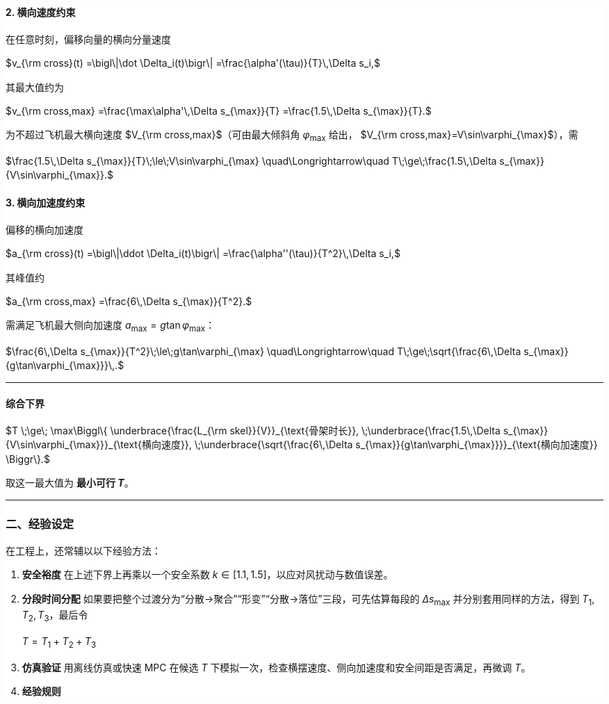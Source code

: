 #### 2. 横向速度约束

在任意时刻，偏移向量的横向分量速度

$v_{\rm cross}(t) =\bigl\|\dot \Delta_i(t)\bigr\| =\frac{\alpha'(\tau)}{T}\,\Delta s_i,$

其最大值约为

$v_{\rm cross,max} =\frac{\max\alpha'\,\Delta s_{\max}}{T} =\frac{1.5\,\Delta s_{\max}}{T}.$

为不超过飞机最大横向速度 $V_{\rm cross,max}$（可由最大倾斜角 $\varphi_{\max}$ 给出， $V_{\rm cross,max}=V\sin\varphi_{\max}$），需

$\frac{1.5\,\Delta s_{\max}}{T}\;\le\;V\sin\varphi_{\max} \quad\Longrightarrow\quad T\;\ge\;\frac{1.5\,\Delta s_{\max}}{V\sin\varphi_{\max}}.$

#### 3. 横向加速度约束

偏移的横向加速度

$a_{\rm cross}(t) =\bigl\|\ddot \Delta_i(t)\bigr\| =\frac{\alpha''(\tau)}{T^2}\,\Delta s_i,$

其峰值约

$a_{\rm cross,max} =\frac{6\,\Delta s_{\max}}{T^2}.$

需满足飞机最大侧向加速度 $a_{\max}=g\tan\varphi_{\max}$：

$\frac{6\,\Delta s_{\max}}{T^2}\;\le\;g\tan\varphi_{\max} \quad\Longrightarrow\quad T\;\ge\;\sqrt{\frac{6\,\Delta s_{\max}}{g\tan\varphi_{\max}}}\,.$

------

#### 综合下界

$T \;\ge\; \max\Biggl\{ \underbrace{\frac{L_{\rm skel}}{V}}_{\text{骨架时长}}, \;\underbrace{\frac{1.5\,\Delta s_{\max}}{V\sin\varphi_{\max}}}_{\text{横向速度}}, \;\underbrace{\sqrt{\frac{6\,\Delta s_{\max}}{g\tan\varphi_{\max}}}}_{\text{横向加速度}} \Biggr\}.$

取这一最大值为 **最小可行 $T$**。

------

### 二、经验设定

在工程上，还常辅以以下经验方法：

1. **安全裕度**
    在上述下界上再乘以一个安全系数 $k\in[1.1,1.5]$，以应对风扰动与数值误差。

2. **分段时间分配**
    如果要把整个过渡分为“分散→聚合”“形变”“分散→落位”三段，可先估算每段的 $\Delta s_{\max}$ 并分别套用同样的方法，得到 $T_1,T_2,T_3$，最后令

   $T=T_1+T_2+T_3$

3. **仿真验证**
    用离线仿真或快速 MPC 在候选 $T$ 下模拟一次，检查横摆速度、侧向加速度和安全间距是否满足，再微调 $T$。

4. **经验规则**
